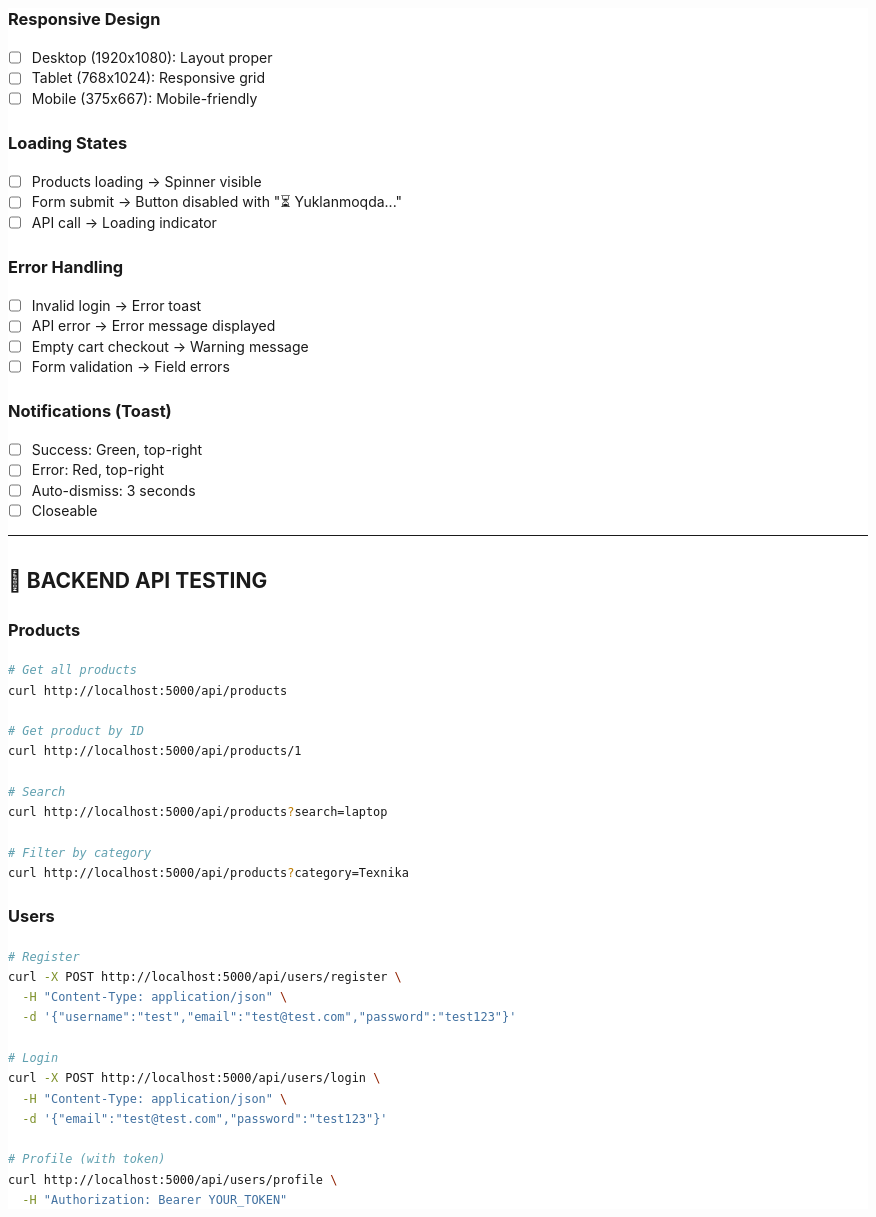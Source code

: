 ### Responsive Design
- [ ] Desktop (1920x1080): Layout proper
- [ ] Tablet (768x1024): Responsive grid
- [ ] Mobile (375x667): Mobile-friendly

### Loading States
- [ ] Products loading → Spinner visible
- [ ] Form submit → Button disabled with "⏳ Yuklanmoqda..."
- [ ] API call → Loading indicator

### Error Handling
- [ ] Invalid login → Error toast
- [ ] API error → Error message displayed
- [ ] Empty cart checkout → Warning message
- [ ] Form validation → Field errors

### Notifications (Toast)
- [ ] Success: Green, top-right
- [ ] Error: Red, top-right
- [ ] Auto-dismiss: 3 seconds
- [ ] Closeable

---

## 🔧 BACKEND API TESTING

### Products
```bash
# Get all products
curl http://localhost:5000/api/products

# Get product by ID
curl http://localhost:5000/api/products/1

# Search
curl http://localhost:5000/api/products?search=laptop

# Filter by category
curl http://localhost:5000/api/products?category=Texnika
```

### Users
```bash
# Register
curl -X POST http://localhost:5000/api/users/register \
  -H "Content-Type: application/json" \
  -d '{"username":"test","email":"test@test.com","password":"test123"}'

# Login
curl -X POST http://localhost:5000/api/users/login \
  -H "Content-Type: application/json" \
  -d '{"email":"test@test.com","password":"test123"}'

# Profile (with token)
curl http://localhost:5000/api/users/profile \
  -H "Authorization: Bearer YOUR_TOKEN"
```

